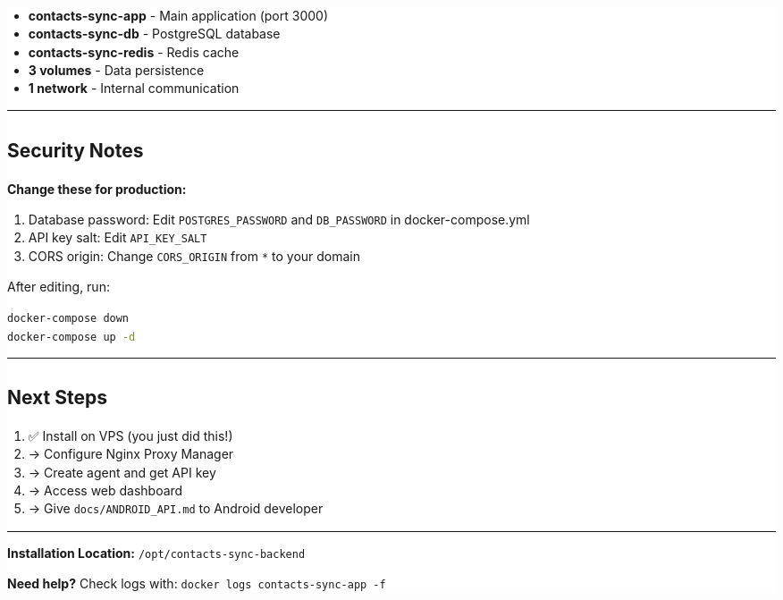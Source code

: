 - **contacts-sync-app** - Main application (port 3000)
- **contacts-sync-db** - PostgreSQL database
- **contacts-sync-redis** - Redis cache
- **3 volumes** - Data persistence
- **1 network** - Internal communication

---

## Security Notes

**Change these for production:**
1. Database password: Edit `POSTGRES_PASSWORD` and `DB_PASSWORD` in docker-compose.yml
2. API key salt: Edit `API_KEY_SALT`
3. CORS origin: Change `CORS_ORIGIN` from `*` to your domain

After editing, run:
```bash
docker-compose down
docker-compose up -d
```

---

## Next Steps

1. ✅ Install on VPS (you just did this!)
2. → Configure Nginx Proxy Manager
3. → Create agent and get API key
4. → Access web dashboard
5. → Give `docs/ANDROID_API.md` to Android developer

---

**Installation Location:** `/opt/contacts-sync-backend`

**Need help?** Check logs with: `docker logs contacts-sync-app -f`
